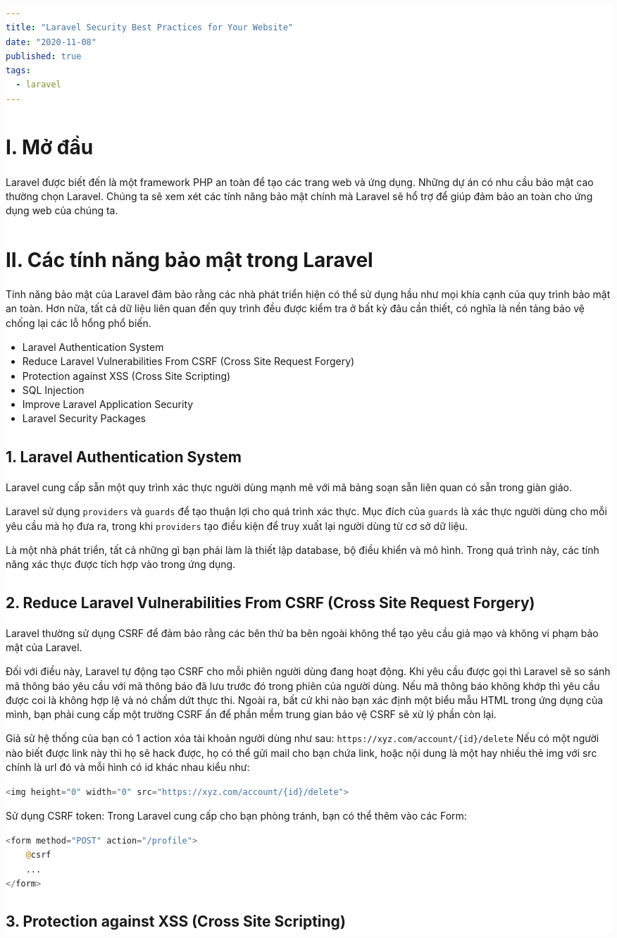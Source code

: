 ```yaml
---
title: "Laravel Security Best Practices for Your Website"
date: "2020-11-08"
published: true
tags:
  - laravel
---
```

# I. Mở đầu
Laravel được biết đến là một framework PHP an toàn để tạo các trang web và ứng dụng. Những dự án có nhu cầu bảo mật cao thường chọn Laravel. Chúng ta sẽ xem xét các tính năng bảo mật chính mà Laravel sẽ hổ trợ để giúp đảm bảo an toàn cho ứng dụng web của chúng ta.
# II. Các tính năng bảo mật trong Laravel
Tính năng bảo mật của Laravel đảm bảo rằng các nhà phát triển hiện có thể sử dụng hầu như mọi khía cạnh của quy trình bảo mật an toàn. Hơn nữa, tất cả dữ liệu liên quan đến quy trình đều được kiểm tra ở bất kỳ đâu cần thiết, có nghĩa là nền tảng bảo vệ chống lại các lỗ hổng phổ biến.
+ Laravel Authentication System
+ Reduce Laravel Vulnerabilities From CSRF (Cross Site Request Forgery)
+ Protection against XSS (Cross Site Scripting)
+ SQL Injection
+ Improve Laravel Application Security
+ Laravel Security Packages

## 1. Laravel Authentication System
Laravel cung cấp sẵn một quy trình xác thực người dùng mạnh mẽ với mã bảng soạn sẵn liên quan có sẵn trong giàn giáo.

Laravel sử dụng `providers` và `guards` để tạo thuận lợi cho quá trình xác thực. Mục đích của `guards` là xác thực người dùng cho mỗi yêu cầu mà họ đưa ra, trong khi `providers` tạo điều kiện để truy xuất lại người dùng từ cơ sở dữ liệu.

Là một nhà phát triển, tất cả những gì bạn phải làm là thiết lập database, bộ điều khiển và mô hình. Trong quá trình này, các tính năng xác thực được tích hợp vào trong ứng dụng.
## 2. Reduce Laravel Vulnerabilities From CSRF (Cross Site Request Forgery)
Laravel thường sử dụng CSRF để đảm bảo rằng các bên thứ ba bên ngoài không thể tạo yêu cầu giả mạo và không vi phạm bảo mật của Laravel.

Đối với điều này, Laravel tự động tạo CSRF cho mỗi phiên người dùng đang hoạt động. Khi yêu cầu được gọi thì Laravel sẽ so sánh mã thông báo yêu cầu với mã thông báo đã lưu trước đó trong phiên của người dùng. Nếu mã thông báo không khớp thì yêu cầu được coi là không hợp lệ và nó chấm dứt thực thi. Ngoài ra, bất cứ khi nào bạn xác định một biểu mẫu HTML trong ứng dụng của mình, bạn phải cung cấp một trường CSRF ẩn để phần mềm trung gian bảo vệ CSRF sẽ xử lý phần còn lại.

Giả sử hệ thống của bạn có 1 action xóa tài khoản người dùng như sau:
```https://xyz.com/account/{id}/delete```
Nếu có một người nào biết được link này thì họ sẽ hack được, họ có thể gửi mail cho bạn chứa link, hoặc nội dung là một hay nhiều thẻ img với src chính là url đó và mỗi hình có id khác nhau kiểu như:
```php
<img height="0" width="0" src="https://xyz.com/account/{id}/delete">
```
Sử dụng CSRF token: Trong Laravel cung cấp cho bạn phòng tránh, bạn có thể thêm vào các Form:
```php
<form method="POST" action="/profile">
    @csrf
    ...
</form>
```
## 3. Protection against XSS (Cross Site Scripting)